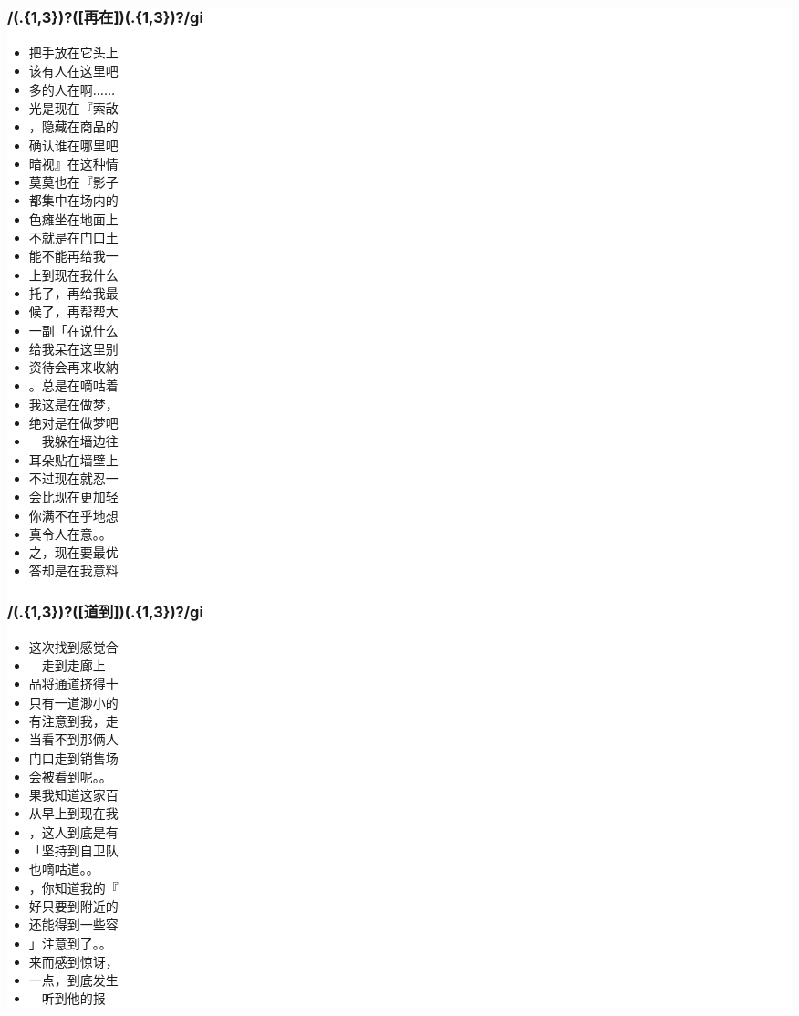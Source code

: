 ### /(.{1,3})?([再在])(.{1,3})?/gi

- 把手放在它头上
- 该有人在这里吧
- 多的人在啊……
- 光是现在『索敌
- ，隐藏在商品的
- 确认谁在哪里吧
- 暗视』在这种情
- 莫莫也在『影子
- 都集中在场内的
- 色瘫坐在地面上
- 不就是在门口土
- 能不能再给我一
- 上到现在我什么
- 托了，再给我最
- 候了，再帮帮大
- 一副「在说什么
- 给我呆在这里别
- 资待会再来收納
- 。总是在嘀咕着
- 我这是在做梦，
- 绝对是在做梦吧
- 　我躲在墙边往
- 耳朵贴在墙壁上
- 不过现在就忍一
- 会比现在更加轻
- 你满不在乎地想
- 真令人在意。。
- 之，现在要最优
- 答却是在我意料

### /(.{1,3})?([道到])(.{1,3})?/gi

- 这次找到感觉合
- 　走到走廊上
- 品将通道挤得十
- 只有一道渺小的
- 有注意到我，走
- 当看不到那俩人
- 门口走到销售场
- 会被看到呢。。
- 果我知道这家百
- 从早上到现在我
- ，这人到底是有
- 「坚持到自卫队
- 也嘀咕道。。
- ，你知道我的『
- 好只要到附近的
- 还能得到一些容
- 」注意到了。。
- 来而感到惊讶，
- 一点，到底发生
- 　听到他的报
